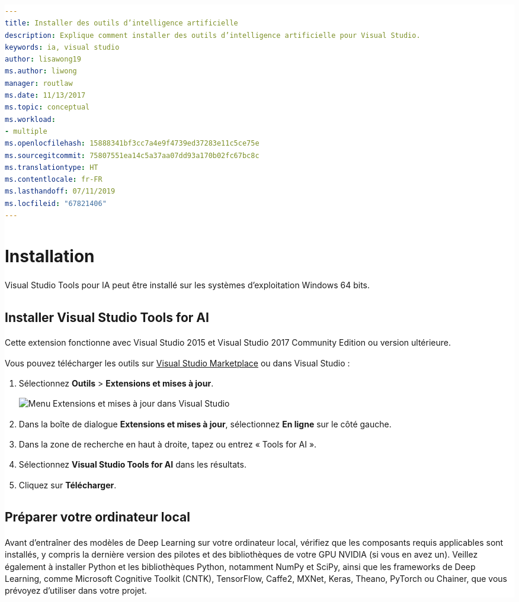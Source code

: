```yaml
---
title: Installer des outils d’intelligence artificielle
description: Explique comment installer des outils d’intelligence artificielle pour Visual Studio.
keywords: ia, visual studio
author: lisawong19
ms.author: liwong
manager: routlaw
ms.date: 11/13/2017
ms.topic: conceptual
ms.workload:
- multiple
ms.openlocfilehash: 15888341bf3cc7a4e9f4739ed37283e11c5ce75e
ms.sourcegitcommit: 75807551ea14c5a37aa07dd93a170b02fc67bc8c
ms.translationtype: HT
ms.contentlocale: fr-FR
ms.lasthandoff: 07/11/2019
ms.locfileid: "67821406"
---
```

# <a name="installation"></a>Installation

Visual Studio Tools pour IA peut être installé sur les systèmes d’exploitation Windows 64 bits.

## <a name="install-visual-studio-tools-for-ai"></a>Installer Visual Studio Tools for AI

Cette extension fonctionne avec Visual Studio 2015 et Visual Studio 2017 Community Edition ou version ultérieure.

Vous pouvez télécharger les outils sur [Visual Studio Marketplace](https://aka.ms/vstoolsforai) ou dans Visual Studio :

1. Sélectionnez **Outils** > **Extensions et mises à jour**.

   ![Menu Extensions et mises à jour dans Visual Studio](media/installation/extensions.png)

2. Dans la boîte de dialogue **Extensions et mises à jour**, sélectionnez **En ligne** sur le côté gauche.
3. Dans la zone de recherche en haut à droite, tapez ou entrez « Tools for AI ».
4. Sélectionnez **Visual Studio Tools for AI** dans les résultats.
5. Cliquez sur **Télécharger**.

## <a name="prepare-your-local-machine"></a>Préparer votre ordinateur local

Avant d’entraîner des modèles de Deep Learning sur votre ordinateur local, vérifiez que les composants requis applicables sont installés, y compris la dernière version des pilotes et des bibliothèques de votre GPU NVIDIA (si vous en avez un). Veillez également à installer Python et les bibliothèques Python, notamment NumPy et SciPy, ainsi que les frameworks de Deep Learning, comme Microsoft Cognitive Toolkit (CNTK), TensorFlow, Caffe2, MXNet, Keras, Theano, PyTorch ou Chainer, que vous prévoyez d’utiliser dans votre projet.
